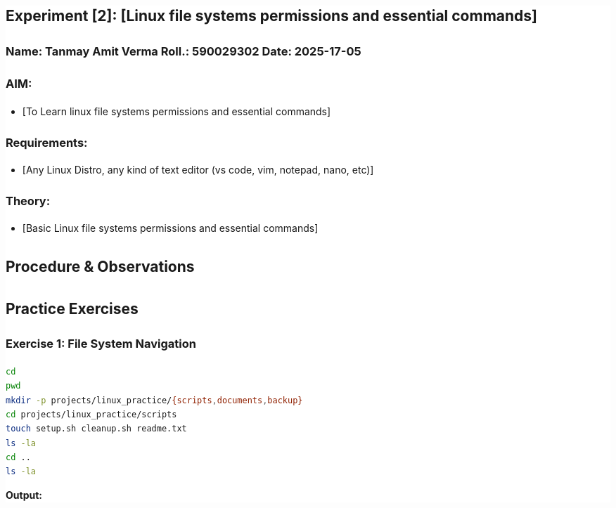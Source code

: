 
## Experiment [2]: [Linux file systems permissions and essential commands]

### Name: Tanmay Amit Verma  Roll.: 590029302 Date: 2025-17-05

### AIM:
* [To Learn linux file systems permissions and essential commands]

### Requirements:
* [Any Linux Distro, any kind of text editor (vs code, vim, notepad, nano, etc)]

### Theory:
* [Basic Linux file systems permissions and essential commands]

## Procedure & Observations

## Practice Exercises

### Exercise 1: File System Navigation

```bash
cd
pwd
mkdir -p projects/linux_practice/{scripts,documents,backup}
cd projects/linux_practice/scripts
touch setup.sh cleanup.sh readme.txt
ls -la
cd ..
ls -la
```

**Output:**
